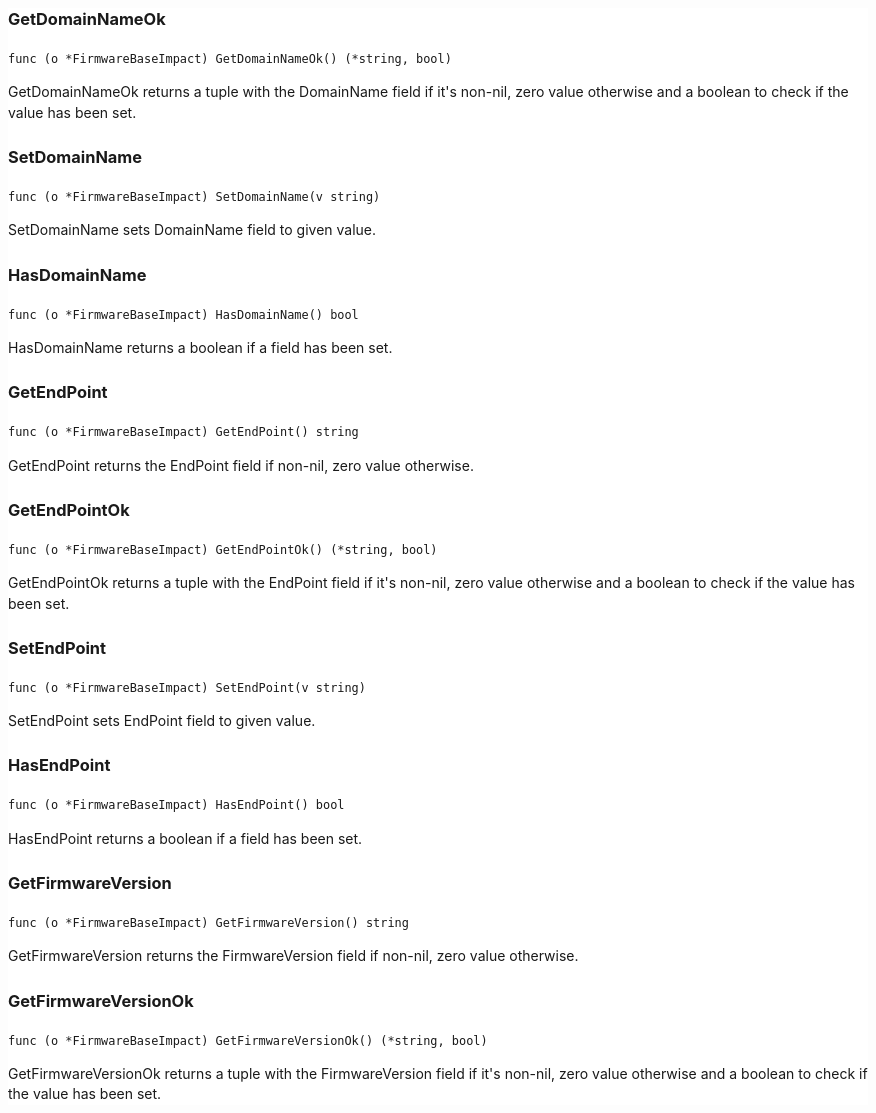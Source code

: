 ### GetDomainNameOk

`func (o *FirmwareBaseImpact) GetDomainNameOk() (*string, bool)`

GetDomainNameOk returns a tuple with the DomainName field if it's non-nil, zero value otherwise
and a boolean to check if the value has been set.

### SetDomainName

`func (o *FirmwareBaseImpact) SetDomainName(v string)`

SetDomainName sets DomainName field to given value.

### HasDomainName

`func (o *FirmwareBaseImpact) HasDomainName() bool`

HasDomainName returns a boolean if a field has been set.

### GetEndPoint

`func (o *FirmwareBaseImpact) GetEndPoint() string`

GetEndPoint returns the EndPoint field if non-nil, zero value otherwise.

### GetEndPointOk

`func (o *FirmwareBaseImpact) GetEndPointOk() (*string, bool)`

GetEndPointOk returns a tuple with the EndPoint field if it's non-nil, zero value otherwise
and a boolean to check if the value has been set.

### SetEndPoint

`func (o *FirmwareBaseImpact) SetEndPoint(v string)`

SetEndPoint sets EndPoint field to given value.

### HasEndPoint

`func (o *FirmwareBaseImpact) HasEndPoint() bool`

HasEndPoint returns a boolean if a field has been set.

### GetFirmwareVersion

`func (o *FirmwareBaseImpact) GetFirmwareVersion() string`

GetFirmwareVersion returns the FirmwareVersion field if non-nil, zero value otherwise.

### GetFirmwareVersionOk

`func (o *FirmwareBaseImpact) GetFirmwareVersionOk() (*string, bool)`

GetFirmwareVersionOk returns a tuple with the FirmwareVersion field if it's non-nil, zero value otherwise
and a boolean to check if the value has been set.
